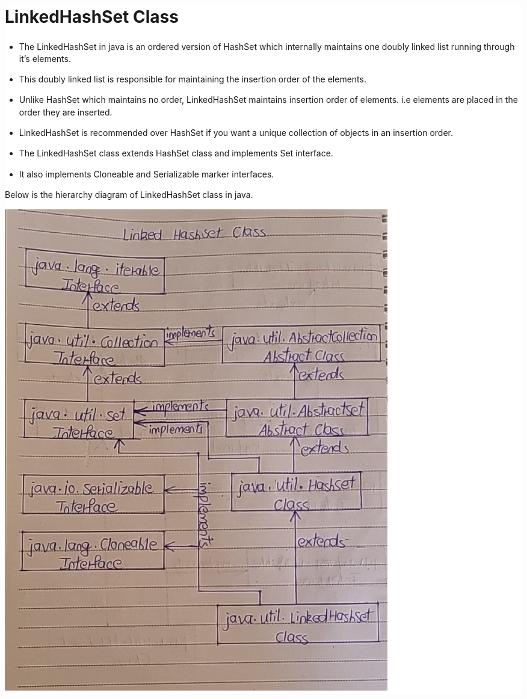 # LinkedHashSet Class

- The LinkedHashSet in java is an ordered version of HashSet which internally maintains one doubly linked list running through it’s elements. 
- This doubly linked list is responsible for maintaining the insertion order of the elements. 
- Unlike HashSet which maintains no order, LinkedHashSet maintains insertion order of elements. i.e elements are placed in the order they are inserted. 
- LinkedHashSet is recommended over HashSet if you want a unique collection of objects in an insertion order.

- The LinkedHashSet class extends HashSet class and implements Set interface. 
- It also implements Cloneable and Serializable marker interfaces. 

Below is the hierarchy diagram of LinkedHashSet class in java.

![alt text](image-18.png)
